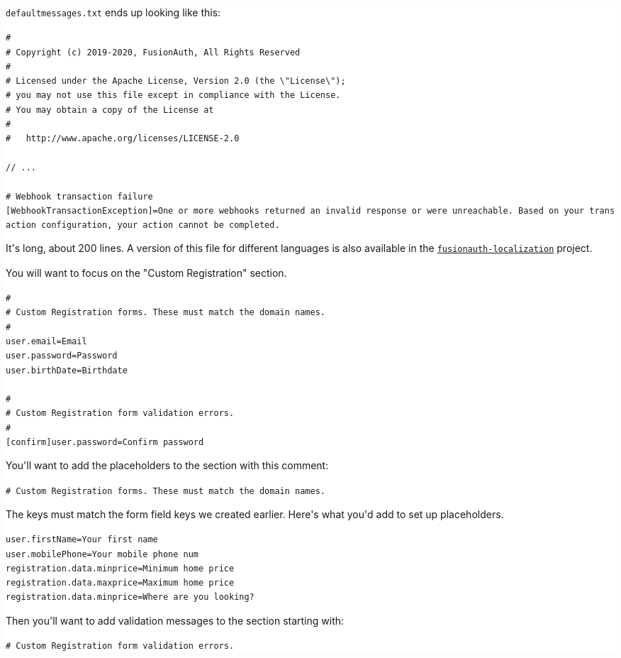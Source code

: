 `defaultmessages.txt` ends up looking like this:

```
#
# Copyright (c) 2019-2020, FusionAuth, All Rights Reserved
#
# Licensed under the Apache License, Version 2.0 (the \"License\");
# you may not use this file except in compliance with the License.
# You may obtain a copy of the License at
#
#   http://www.apache.org/licenses/LICENSE-2.0

// ...

# Webhook transaction failure
[WebhookTransactionException]=One or more webhooks returned an invalid response or were unreachable. Based on your transaction configuration, your action cannot be completed.
```

It's long, about 200 lines. A version of this file for different languages is also available in the [`fusionauth-localization`](https://github.com/FusionAuth/fusionauth-localization) project.

You will want to focus on the "Custom Registration" section.

```
#
# Custom Registration forms. These must match the domain names.
#
user.email=Email
user.password=Password
user.birthDate=Birthdate

#
# Custom Registration form validation errors.
#
[confirm]user.password=Confirm password
```

You'll want to add the placeholders to the section with this comment:
```
# Custom Registration forms. These must match the domain names.
```

The keys must match the form field keys we created earlier. Here's what you'd add to set up placeholders.

```
user.firstName=Your first name
user.mobilePhone=Your mobile phone num
registration.data.minprice=Minimum home price
registration.data.maxprice=Maximum home price
registration.data.minprice=Where are you looking?
```

Then you'll want to add validation messages to the section starting with:
```
# Custom Registration form validation errors.
```
